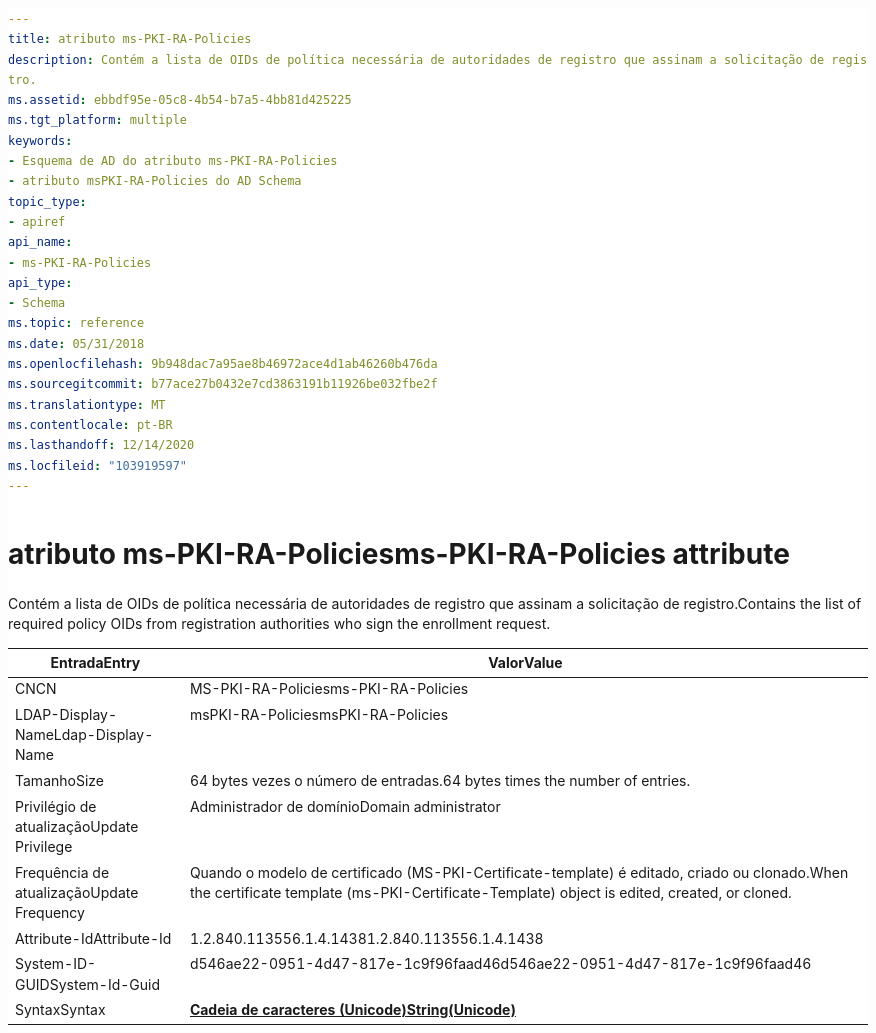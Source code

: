 ```yaml
---
title: atributo ms-PKI-RA-Policies
description: Contém a lista de OIDs de política necessária de autoridades de registro que assinam a solicitação de registro.
ms.assetid: ebbdf95e-05c8-4b54-b7a5-4bb81d425225
ms.tgt_platform: multiple
keywords:
- Esquema de AD do atributo ms-PKI-RA-Policies
- atributo msPKI-RA-Policies do AD Schema
topic_type:
- apiref
api_name:
- ms-PKI-RA-Policies
api_type:
- Schema
ms.topic: reference
ms.date: 05/31/2018
ms.openlocfilehash: 9b948dac7a95ae8b46972ace4d1ab46260b476da
ms.sourcegitcommit: b77ace27b0432e7cd3863191b11926be032fbe2f
ms.translationtype: MT
ms.contentlocale: pt-BR
ms.lasthandoff: 12/14/2020
ms.locfileid: "103919597"
---
```

# <a name="ms-pki-ra-policies-attribute"></a><span data-ttu-id="7e819-105">atributo ms-PKI-RA-Policies</span><span class="sxs-lookup"><span data-stu-id="7e819-105">ms-PKI-RA-Policies attribute</span></span>

<span data-ttu-id="7e819-106">Contém a lista de OIDs de política necessária de autoridades de registro que assinam a solicitação de registro.</span><span class="sxs-lookup"><span data-stu-id="7e819-106">Contains the list of required policy OIDs from registration authorities who sign the enrollment request.</span></span>



| <span data-ttu-id="7e819-107">Entrada</span><span class="sxs-lookup"><span data-stu-id="7e819-107">Entry</span></span> | <span data-ttu-id="7e819-108">Valor</span><span class="sxs-lookup"><span data-stu-id="7e819-108">Value</span></span> |
|-------------------|---------------------------------------------------------------------------------------------------|
| <span data-ttu-id="7e819-109">CN</span><span class="sxs-lookup"><span data-stu-id="7e819-109">CN</span></span>                | <span data-ttu-id="7e819-110">MS-PKI-RA-Policies</span><span class="sxs-lookup"><span data-stu-id="7e819-110">ms-PKI-RA-Policies</span></span>                                                                                |
| <span data-ttu-id="7e819-111">LDAP-Display-Name</span><span class="sxs-lookup"><span data-stu-id="7e819-111">Ldap-Display-Name</span></span> | <span data-ttu-id="7e819-112">msPKI-RA-Policies</span><span class="sxs-lookup"><span data-stu-id="7e819-112">msPKI-RA-Policies</span></span>                                                                                 |
| <span data-ttu-id="7e819-113">Tamanho</span><span class="sxs-lookup"><span data-stu-id="7e819-113">Size</span></span>              | <span data-ttu-id="7e819-114">64 bytes vezes o número de entradas.</span><span class="sxs-lookup"><span data-stu-id="7e819-114">64 bytes times the number of entries.</span></span>                                                             |
| <span data-ttu-id="7e819-115">Privilégio de atualização</span><span class="sxs-lookup"><span data-stu-id="7e819-115">Update Privilege</span></span>  | <span data-ttu-id="7e819-116">Administrador de domínio</span><span class="sxs-lookup"><span data-stu-id="7e819-116">Domain administrator</span></span>                                                                              |
| <span data-ttu-id="7e819-117">Frequência de atualização</span><span class="sxs-lookup"><span data-stu-id="7e819-117">Update Frequency</span></span>  | <span data-ttu-id="7e819-118">Quando o modelo de certificado (MS-PKI-Certificate-template) é editado, criado ou clonado.</span><span class="sxs-lookup"><span data-stu-id="7e819-118">When the certificate template (ms-PKI-Certificate-Template) object is edited, created, or cloned.</span></span> |
| <span data-ttu-id="7e819-119">Attribute-Id</span><span class="sxs-lookup"><span data-stu-id="7e819-119">Attribute-Id</span></span>      | <span data-ttu-id="7e819-120">1.2.840.113556.1.4.1438</span><span class="sxs-lookup"><span data-stu-id="7e819-120">1.2.840.113556.1.4.1438</span></span>                                                                           |
| <span data-ttu-id="7e819-121">System-ID-GUID</span><span class="sxs-lookup"><span data-stu-id="7e819-121">System-Id-Guid</span></span>    | <span data-ttu-id="7e819-122">d546ae22-0951-4d47-817e-1c9f96faad46</span><span class="sxs-lookup"><span data-stu-id="7e819-122">d546ae22-0951-4d47-817e-1c9f96faad46</span></span>                                                              |
| <span data-ttu-id="7e819-123">Syntax</span><span class="sxs-lookup"><span data-stu-id="7e819-123">Syntax</span></span>            | [<span data-ttu-id="7e819-124">**Cadeia de caracteres (Unicode)**</span><span class="sxs-lookup"><span data-stu-id="7e819-124">**String(Unicode)**</span></span>](s-string-unicode.md)                                                       |
